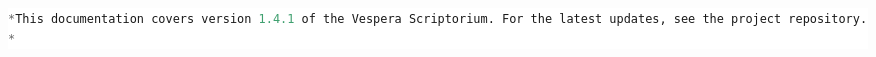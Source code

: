```python
*This documentation covers version 1.4.1 of the Vespera Scriptorium. For the latest updates, see the project repository.*
